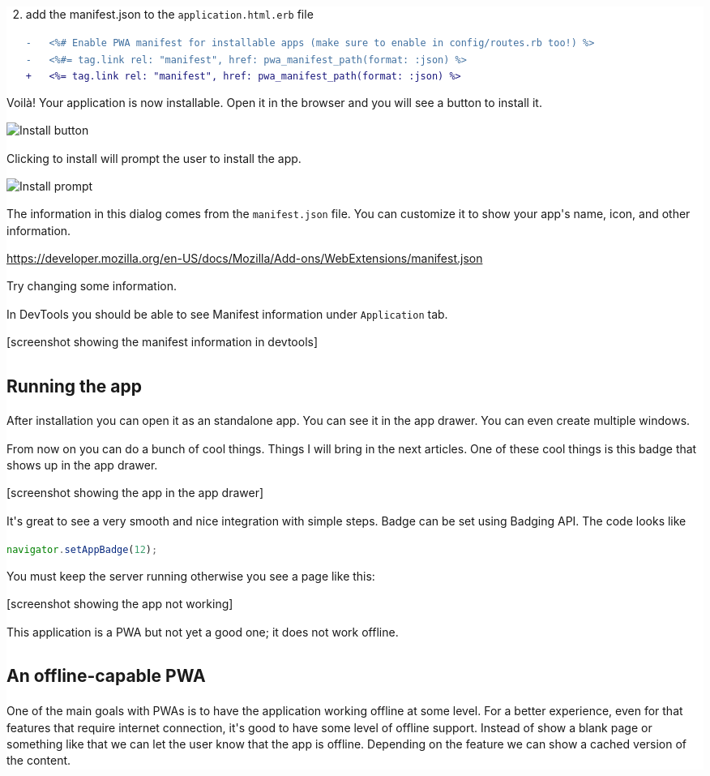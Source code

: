 2. add the manifest.json to the `application.html.erb` file

    ```diff
    -   <%# Enable PWA manifest for installable apps (make sure to enable in config/routes.rb too!) %>
    -   <%#= tag.link rel: "manifest", href: pwa_manifest_path(format: :json) %>
    +   <%= tag.link rel: "manifest", href: pwa_manifest_path(format: :json) %>
    ```

Voilà! Your application is now installable. Open it in the browser and you will see a button to install it.

![Install button][install-button]

Clicking to install will prompt the user to install the app.

![Install prompt][install-prompt]

The information in this dialog comes from the `manifest.json` file. You can customize it to show your app's name, icon, and other information.

https://developer.mozilla.org/en-US/docs/Mozilla/Add-ons/WebExtensions/manifest.json

Try changing some information.

In DevTools you should be able to see Manifest information under `Application` tab.

[screenshot showing the manifest information in devtools]

## Running the app

After installation you can open it as an standalone app. You can see it in the app drawer. You can even create multiple windows.

From now on you can do a bunch of cool things. Things I will bring in the next articles. One of these cool things is this badge that shows up in the app drawer.

[screenshot showing the app in the app drawer]

It's great to see a very smooth and nice integration with simple steps. Badge can be set using Badging API. The code looks like

```javascript
navigator.setAppBadge(12);
```

You must keep the server running otherwise you see a page like this:

[screenshot showing the app not working]

This application is a PWA but not yet a good one; it does not work offline.

## An offline-capable PWA

One of the main goals with PWAs is to have the application working offline at some level. For a better experience, even for that features that require internet connection, it's good to have some level of offline support. Instead of show a blank page or something like that we can let the user know that the app is offline. Depending on the feature we can show a cached version of the content.


[sw-subsequent-visits]: https://web.dev/articles/service-workers-registration#subsequent_visits
[2]: https://developer.mozilla.org/en-US/docs/Web/API/Navigator/onLine
[rails-72-changelog-default-pwa]: https://guides.rubyonrails.org/7_2_release_notes.html#default-progressive-web-application-pwa-files
[base-app-running]: https://media.discordapp.net/attachments/1316410115989180487/1316410140832043038/image.png?ex=675af1fb&is=6759a07b&hm=9368f5c472a6e628dbaad04dbc328f378cd7a0c86dca954ebf57ee514be9e299&=&format=webp&quality=lossless&width=2268&height=428
[install-button]: https://media.discordapp.net/attachments/1316410115989180487/1316410598107643944/image.png?ex=675af268&is=6759a0e8&hm=08fa28f7d042a8fec3d04f5625d3bd8a0c87855d23a9fd624a8820d68a636143&=&format=webp&quality=lossless&width=2268&height=420
[install-prompt]: https://media.discordapp.net/attachments/1316410115989180487/1316410659075919894/image.png?ex=675af276&is=6759a0f6&hm=be31e86e41d375799a8ccfdc4c268de5bf6a2ff32be5dfa2edf77ba29b07ef89&=&format=webp&quality=lossless&width=904&height=354
[manifest-in-dev-tools]: https://media.discordapp.net/attachments/1316410115989180487/1316411403489513533/image.png?ex=675af328&is=6759a1a8&hm=f8aa223c421f392fa9d17d95be36a706beb008326b191268eaa943ccdf9d8206&=&format=webp&quality=lossless&width=2268&height=390
[pwa-installed]: https://media.discordapp.net/attachments/1316410115989180487/1316412538535153754/image.png?ex=675af436&is=6759a2b6&hm=cc5d8568f0073b20b8cbce61ef57d0c96766f89c76f959e863789f5b07b6b87d&=&format=webp&quality=lossless&width=1864&height=1228
[app-offline-crash]: https://media.discordapp.net/attachments/1316410115989180487/1316412868878663680/image.png?ex=675af485&is=6759a305&hm=eaab3dcfb39a904826d70cb9573b5b7038f93075e9a25b95d9e8c3d4288dc6c4&=&format=webp&quality=lossless&width=1472&height=1228
[badge-sample]: https://cdn.discordapp.com/attachments/1316410115989180487/1316414372813471744/image.png?ex=675af5ec&is=6759a46c&hm=c4ce818f34440685733a4b8d70c4e2d407b489c2082a8e1b44e4830a54678d15& 
[service-worker-in-dev-tools]: https://media.discordapp.net/attachments/1316410115989180487/1316443759394820186/image.png?ex=675b114a&is=6759bfca&hm=dde3ff0c2535d2789e9eeecb00b7f7e11777ad2a4a6fbbcbc1462360186b336b&=&format=webp&quality=lossless&width=2268&height=792
[service-worker-registration-console]: https://media.discordapp.net/attachments/1316410115989180487/1316443853653413949/image.png?ex=675b1161&is=6759bfe1&hm=b729dbf1404b3ac6f0d3de7edf2a457cfffca6a4eeb1b58943bfecbf086d0bc3&=&format=webp&quality=lossless&width=2268&height=562
[service-worker-skip-waiting]: https://media.discordapp.net/attachments/1316410115989180487/1316446761128296478/image.png?ex=675b1416&is=6759c296&hm=4a4235c675a9dfed8e8d6d93d9b8c902c38eb39fe193f788729f551a5db74741&=&format=webp&quality=lossless&width=1500&height=342
[service-worker-fetch-event-console]: https://media.discordapp.net/attachments/1316410115989180487/1316450983563497623/image.png?ex=675b1804&is=6759c684&hm=a5ae89895ba74d0f1515d9acac0e386e106b5dec10f06a22e873ddf1d7734e13&=&format=webp&quality=lossless&width=2268&height=640
[service-worker-network-interception]: https://media.discordapp.net/attachments/1316410115989180487/1316451183845703790/image.png?ex=675b1834&is=6759c6b4&hm=bb4ae2f74c61821113f227a1363632fc89a61fb0d1cc02595cc5e3c6e6cc2414&=&format=webp&quality=lossless&width=2268&height=758
[cache-demo]: https://media.discordapp.net/attachments/1316410115989180487/1316456956621225994/image.png?ex=675b1d95&is=6759cc15&hm=f7cf099857eb92647ca9115d036fbd0af1acd286c49aff8ad828b55ba62a4ac6&=&format=webp&quality=lossless&width=2268&height=572
[cache-in-dev-tools]: https://media.discordapp.net/attachments/1316410115989180487/1316458041939464213/image.png?ex=675b1e97&is=6759cd17&hm=428cf246477b0095e9b122c4d497c37dfb5362b6af5f69c3f3f97037819af6f2&=&format=webp&quality=lossless&width=2268&height=434
[cache-serving-from-service-worker]: https://media.discordapp.net/attachments/1316410115989180487/1316465964782456942/image.png?ex=675b25f8&is=6759d478&hm=1f9764996b1ad0c79fd88ce2e251130366d8e0b750ecf41df2b06d216763fed9&=&format=webp&quality=lossless&width=2268&height=508
[banner]: https://media.discordapp.net/attachments/1316410115989180487/1316480593537667072/image.png?ex=675b3398&is=6759e218&hm=50ab6ff51e7ce49cc64dedbf4c0402a91730d3a6ba1fb9d303650726ddf32f01&=&format=webp&quality=lossless&width=2268&height=656